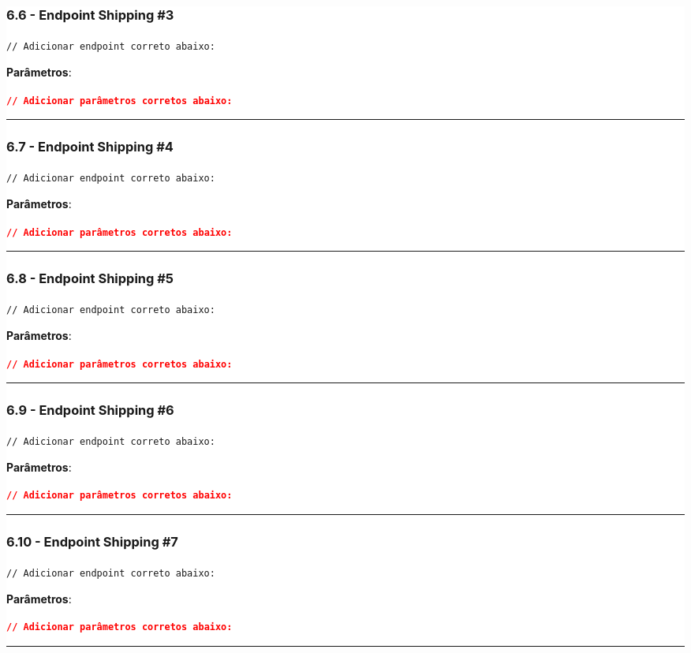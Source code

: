 
### 6.6 - Endpoint Shipping #3
```http
// Adicionar endpoint correto abaixo:

```
**Parâmetros**:
```json
// Adicionar parâmetros corretos abaixo:

```

---

### 6.7 - Endpoint Shipping #4
```http
// Adicionar endpoint correto abaixo:

```
**Parâmetros**:
```json
// Adicionar parâmetros corretos abaixo:

```

---

### 6.8 - Endpoint Shipping #5
```http
// Adicionar endpoint correto abaixo:

```
**Parâmetros**:
```json
// Adicionar parâmetros corretos abaixo:

```

---

### 6.9 - Endpoint Shipping #6
```http
// Adicionar endpoint correto abaixo:

```
**Parâmetros**:
```json
// Adicionar parâmetros corretos abaixo:

```

---

### 6.10 - Endpoint Shipping #7
```http
// Adicionar endpoint correto abaixo:

```
**Parâmetros**:
```json
// Adicionar parâmetros corretos abaixo:

```

---